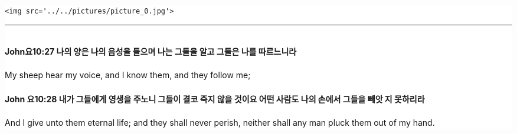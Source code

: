     <img src='../../pictures/picture_0.jpg'>
  </div>
</div>

---

<div class="columns">
  <div class="scriptures">
    <br>
    <div class="scripture">
      <b>John요10:27 나의 양은 나의 음성을 들으며 나는 그들을 알고 그들은 나를 따르느니라 
      </b>
    </div>
    <br>
    <div class="scripture">My sheep hear my voice, and I know them, and they follow me; 
    </div>
    <br>
    <div class="scripture">
      <b>John 요10:28 내가 그들에게 영생을 주노니 그들이 결코 죽지 않을 것이요 어떤 사람도 나의 손에서 그들을 빼앗 지 못하리라 
      </b>
    </div>
    <br>
    <div class="scripture">And I give unto them eternal life; and they shall never perish, neither shall any man pluck them out of my hand. 
    </div>         
  </div>
  <div class="image-container">